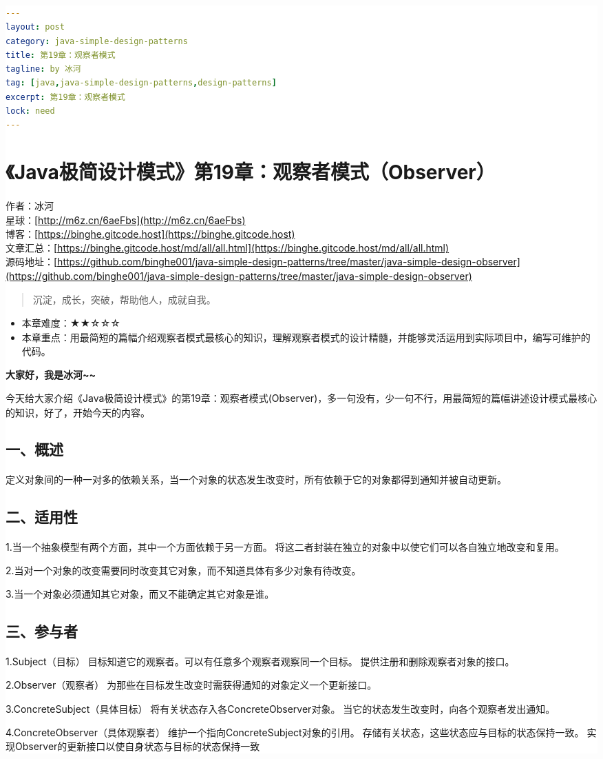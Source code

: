 ```yaml
---
layout: post
category: java-simple-design-patterns
title: 第19章：观察者模式
tagline: by 冰河
tag: [java,java-simple-design-patterns,design-patterns]
excerpt: 第19章：观察者模式
lock: need
---
```


# 《Java极简设计模式》第19章：观察者模式（Observer）

作者：冰河
<br/>星球：[http://m6z.cn/6aeFbs](http://m6z.cn/6aeFbs)
<br/>博客：[https://binghe.gitcode.host](https://binghe.gitcode.host)
<br/>文章汇总：[https://binghe.gitcode.host/md/all/all.html](https://binghe.gitcode.host/md/all/all.html)
<br/>源码地址：[https://github.com/binghe001/java-simple-design-patterns/tree/master/java-simple-design-observer](https://github.com/binghe001/java-simple-design-patterns/tree/master/java-simple-design-observer)

> 沉淀，成长，突破，帮助他人，成就自我。

* 本章难度：★★☆☆☆
* 本章重点：用最简短的篇幅介绍观察者模式最核心的知识，理解观察者模式的设计精髓，并能够灵活运用到实际项目中，编写可维护的代码。

**大家好，我是冰河~~**

今天给大家介绍《Java极简设计模式》的第19章：观察者模式(Observer)，多一句没有，少一句不行，用最简短的篇幅讲述设计模式最核心的知识，好了，开始今天的内容。

## 一、概述 

定义对象间的一种一对多的依赖关系，当一个对象的状态发生改变时，所有依赖于它的对象都得到通知并被自动更新。

## 二、适用性

1.当一个抽象模型有两个方面，其中一个方面依赖于另一方面。 将这二者封装在独立的对象中以使它们可以各自独立地改变和复用。

2.当对一个对象的改变需要同时改变其它对象，而不知道具体有多少对象有待改变。

3.当一个对象必须通知其它对象，而又不能确定其它对象是谁。

## 三、参与者

1.Subject（目标） 目标知道它的观察者。可以有任意多个观察者观察同一个目标。 提供注册和删除观察者对象的接口。

2.Observer（观察者） 为那些在目标发生改变时需获得通知的对象定义一个更新接口。

3.ConcreteSubject（具体目标） 将有关状态存入各ConcreteObserver对象。 当它的状态发生改变时，向各个观察者发出通知。

4.ConcreteObserver（具体观察者） 维护一个指向ConcreteSubject对象的引用。 存储有关状态，这些状态应与目标的状态保持一致。 实现Observer的更新接口以使自身状态与目标的状态保持一致
